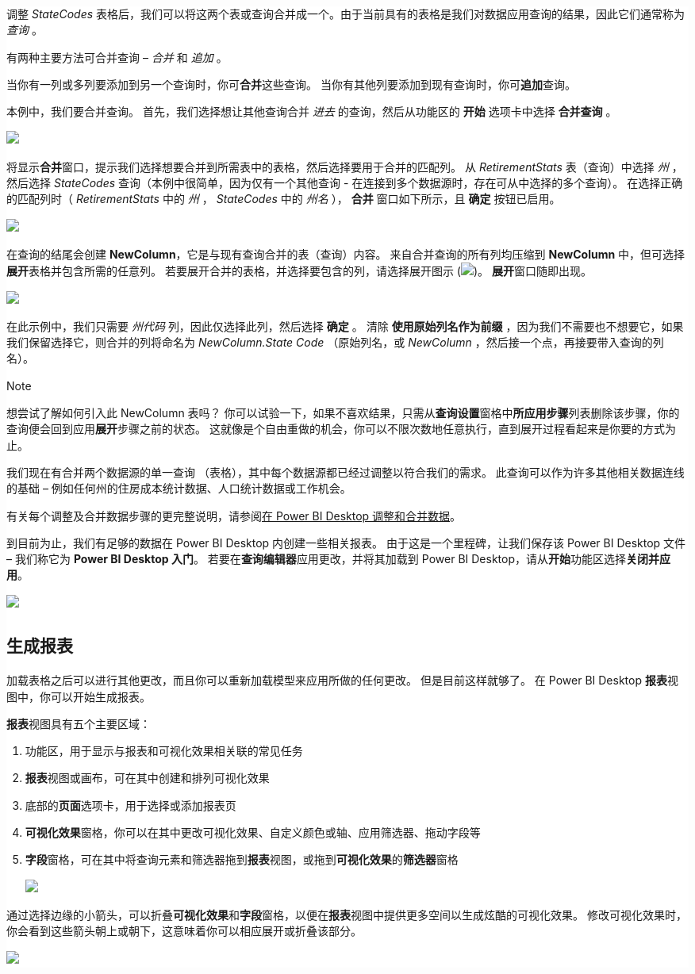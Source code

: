 调整 *StateCodes* 表格后，我们可以将这两个表或查询合并成一个。由于当前具有的表格是我们对数据应用查询的结果，因此它们通常称为 *查询* 。

有两种主要方法可合并查询 – *合并* 和 *追加* 。

当你有一列或多列要添加到另一个查询时，你可**合并**这些查询。 当你有其他列要添加到现有查询时，你可**追加**查询。

本例中，我们要合并查询。 首先，我们选择想让其他查询合并 *进去* 的查询，然后从功能区的 **开始** 选项卡中选择 **合并查询** 。

 ![](media/desktop-getting-started/shapecombine_mergequeries.png)

将显示**合并**窗口，提示我们选择想要合并到所需表中的表格，然后选择要用于合并的匹配列。 从 *RetirementStats* 表（查询）中选择 *州* ，然后选择 *StateCodes* 查询（本例中很简单，因为仅有一个其他查询 - 在连接到多个数据源时，存在可从中选择的多个查询）。 在选择正确的匹配列时（ *RetirementStats* 中的 *州* ， *StateCodes* 中的 *州名* ）， **合并** 窗口如下所示，且 **确定** 按钮已启用。

 ![](media/desktop-getting-started/shapecombine_merge.png)

在查询的结尾会创建 **NewColumn**，它是与现有查询合并的表（查询）内容。 来自合并查询的所有列均压缩到 **NewColumn** 中，但可选择**展开**表格并包含所需的任意列。 若要展开合并的表格，并选择要包含的列，请选择展开图示 (![](media/desktop-getting-started/gettingstarted_29_expandicon.png))。 **展开**窗口随即出现。

 ![](media/desktop-getting-started/shapecombine_mergeexpand.png)

在此示例中，我们只需要 *州代码* 列，因此仅选择此列，然后选择 **确定** 。 清除 **使用原始列名作为前缀** ，因为我们不需要也不想要它，如果我们保留选择它，则合并的列将命名为 *NewColumn.State Code* （原始列名，或 *NewColumn* ，然后接一个点，再接要带入查询的列名）。

>[!NOTE]
>想尝试了解如何引入此 NewColumn 表吗？ 你可以试验一下，如果不喜欢结果，只需从**查询设置**窗格中**所应用步骤**列表删除该步骤，你的查询便会回到应用**展开**步骤之前的状态。 这就像是个自由重做的机会，你可以不限次数地任意执行，直到展开过程看起来是你要的方式为止。

我们现在有合并两个数据源的单一查询 （表格），其中每个数据源都已经过调整以符合我们的需求。 此查询可以作为许多其他相关数据连线的基础 – 例如任何州的住房成本统计数据、人口统计数据或工作机会。

有关每个调整及合并数据步骤的更完整说明，请参阅[在 Power BI Desktop 调整和合并数据](desktop-shape-and-combine-data.md)。

到目前为止，我们有足够的数据在 Power BI Desktop 内创建一些相关报表。 由于这是一个里程碑，让我们保存该 Power BI Desktop 文件 – 我们称它为 **Power BI Desktop 入门**。 若要在**查询编辑器**应用更改，并将其加载到 Power BI Desktop，请从**开始**功能区选择**关闭并应用**。

![](media/desktop-getting-started/shapecombine_closeandapply.png)

## <a name="build-reports"></a>生成报表
加载表格之后可以进行其他更改，而且你可以重新加载模型来应用所做的任何更改。 但是目前这样就够了。 在 Power BI Desktop **报表**视图中，你可以开始生成报表。

**报表**视图具有五个主要区域：

1. 功能区，用于显示与报表和可视化效果相关联的常见任务
2. **报表**视图或画布，可在其中创建和排列可视化效果
3. 底部的**页面**选项卡，用于选择或添加报表页
4. **可视化效果**窗格，你可以在其中更改可视化效果、自定义颜色或轴、应用筛选器、拖动字段等
5. **字段**窗格，可在其中将查询元素和筛选器拖到**报表**视图，或拖到**可视化效果**的**筛选器**窗格
   
   ![](media/desktop-getting-started/designer_gsg_reportview.png)

通过选择边缘的小箭头，可以折叠**可视化效果**和**字段**窗格，以便在**报表**视图中提供更多空间以生成炫酷的可视化效果。 修改可视化效果时，你会看到这些箭头朝上或朝下，这意味着你可以相应展开或折叠该部分。

 ![](media/desktop-getting-started/designer_gsg_collapsepanes.png)
